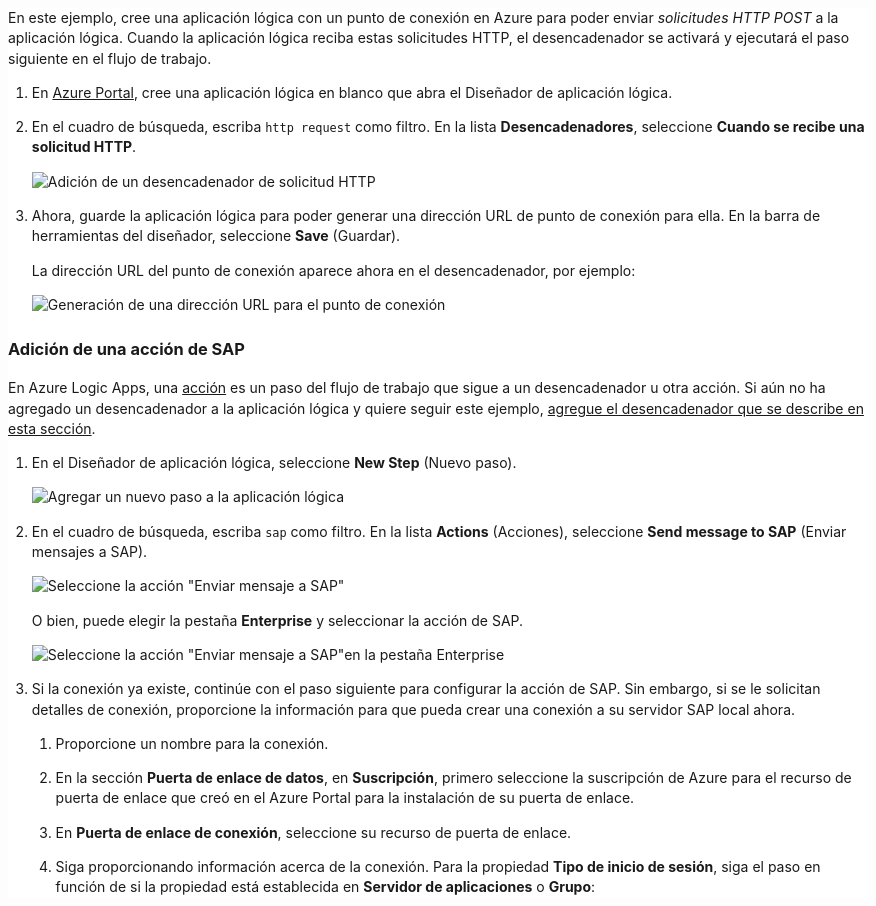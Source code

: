 En este ejemplo, cree una aplicación lógica con un punto de conexión en Azure para poder enviar *solicitudes HTTP POST* a la aplicación lógica. Cuando la aplicación lógica reciba estas solicitudes HTTP, el desencadenador se activará y ejecutará el paso siguiente en el flujo de trabajo.

1. En [Azure Portal](https://portal.azure.com), cree una aplicación lógica en blanco que abra el Diseñador de aplicación lógica.

1. En el cuadro de búsqueda, escriba `http request` como filtro. En la lista **Desencadenadores**, seleccione **Cuando se recibe una solicitud HTTP**.

   ![Adición de un desencadenador de solicitud HTTP](./media/logic-apps-using-sap-connector/add-http-trigger-logic-app.png)

1. Ahora, guarde la aplicación lógica para poder generar una dirección URL de punto de conexión para ella. En la barra de herramientas del diseñador, seleccione **Save** (Guardar).

   La dirección URL del punto de conexión aparece ahora en el desencadenador, por ejemplo:

   ![Generación de una dirección URL para el punto de conexión](./media/logic-apps-using-sap-connector/generate-http-endpoint-url.png)

<a name="add-action"></a>

### <a name="add-an-sap-action"></a>Adición de una acción de SAP

En Azure Logic Apps, una [acción](../logic-apps/logic-apps-overview.md#logic-app-concepts) es un paso del flujo de trabajo que sigue a un desencadenador u otra acción. Si aún no ha agregado un desencadenador a la aplicación lógica y quiere seguir este ejemplo, [agregue el desencadenador que se describe en esta sección](#add-trigger).

1. En el Diseñador de aplicación lógica, seleccione **New Step** (Nuevo paso).

   ![Agregar un nuevo paso a la aplicación lógica](./media/logic-apps-using-sap-connector/add-sap-action-logic-app.png)

1. En el cuadro de búsqueda, escriba `sap` como filtro. En la lista **Actions** (Acciones), seleccione **Send message to SAP** (Enviar mensajes a SAP).
  
   ![Seleccione la acción "Enviar mensaje a SAP"](media/logic-apps-using-sap-connector/select-sap-send-action.png)

   O bien, puede elegir la pestaña **Enterprise** y seleccionar la acción de SAP.

   ![Seleccione la acción "Enviar mensaje a SAP"en la pestaña Enterprise](media/logic-apps-using-sap-connector/select-sap-send-action-ent-tab.png)

1. Si la conexión ya existe, continúe con el paso siguiente para configurar la acción de SAP. Sin embargo, si se le solicitan detalles de conexión, proporcione la información para que pueda crear una conexión a su servidor SAP local ahora.

   1. Proporcione un nombre para la conexión.

   1. En la sección **Puerta de enlace de datos**, en **Suscripción**, primero seleccione la suscripción de Azure para el recurso de puerta de enlace que creó en el Azure Portal para la instalación de su puerta de enlace. 
   
   1. En **Puerta de enlace de conexión**, seleccione su recurso de puerta de enlace.

   1. Siga proporcionando información acerca de la conexión. Para la propiedad **Tipo de inicio de sesión**, siga el paso en función de si la propiedad está establecida en **Servidor de aplicaciones** o **Grupo**:
   